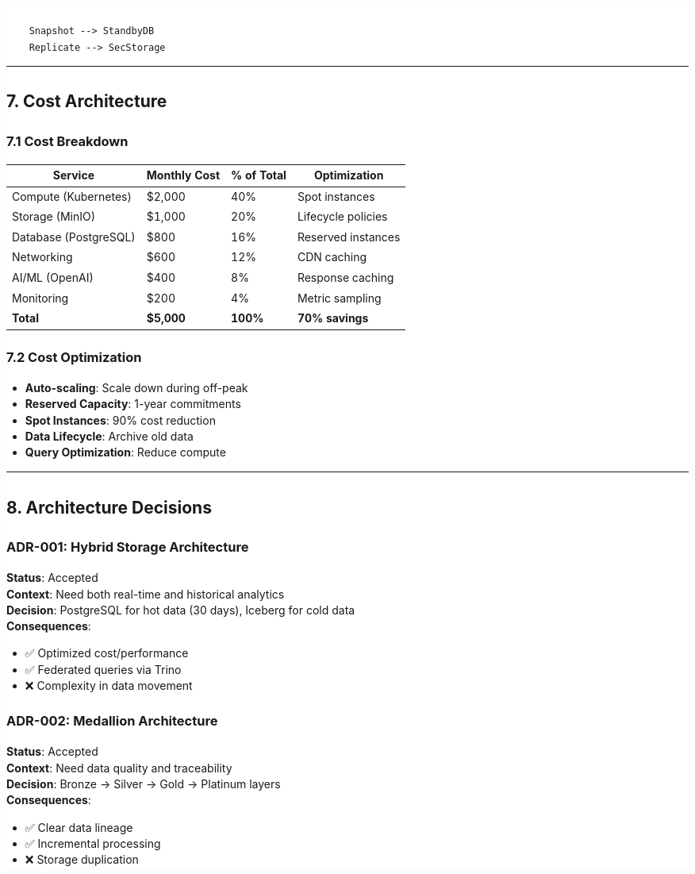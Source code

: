 ```mermaid
    
    Snapshot --> StandbyDB
    Replicate --> SecStorage
```

---

## **7. Cost Architecture**

### **7.1 Cost Breakdown**
| Service | Monthly Cost | % of Total | Optimization |
|---------|--------------|------------|--------------|
| Compute (Kubernetes) | $2,000 | 40% | Spot instances |
| Storage (MinIO) | $1,000 | 20% | Lifecycle policies |
| Database (PostgreSQL) | $800 | 16% | Reserved instances |
| Networking | $600 | 12% | CDN caching |
| AI/ML (OpenAI) | $400 | 8% | Response caching |
| Monitoring | $200 | 4% | Metric sampling |
| **Total** | **$5,000** | **100%** | **70% savings** |

### **7.2 Cost Optimization**
- **Auto-scaling**: Scale down during off-peak
- **Reserved Capacity**: 1-year commitments
- **Spot Instances**: 90% cost reduction
- **Data Lifecycle**: Archive old data
- **Query Optimization**: Reduce compute

---

## **8. Architecture Decisions**

### **ADR-001: Hybrid Storage Architecture**
**Status**: Accepted  
**Context**: Need both real-time and historical analytics  
**Decision**: PostgreSQL for hot data (30 days), Iceberg for cold data  
**Consequences**: 
- ✅ Optimized cost/performance
- ✅ Federated queries via Trino
- ❌ Complexity in data movement

### **ADR-002: Medallion Architecture**
**Status**: Accepted  
**Context**: Need data quality and traceability  
**Decision**: Bronze → Silver → Gold → Platinum layers  
**Consequences**:
- ✅ Clear data lineage
- ✅ Incremental processing
- ❌ Storage duplication
